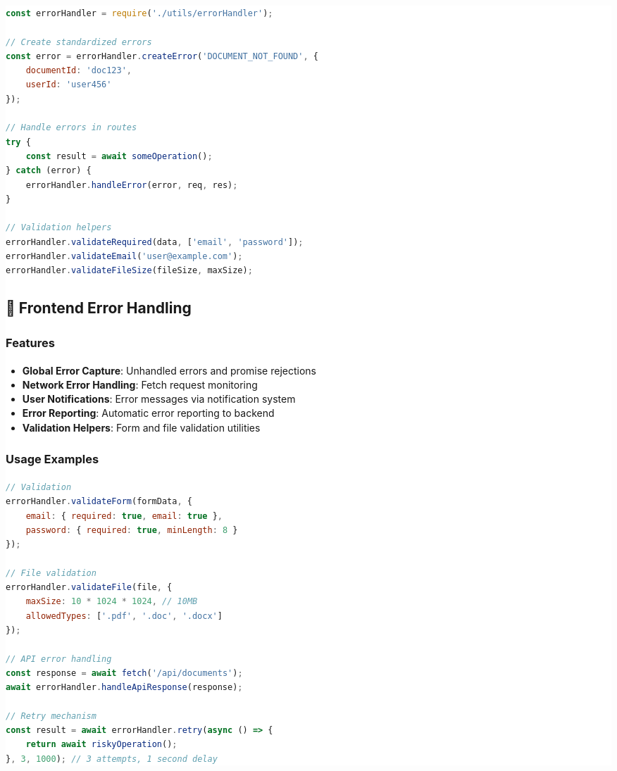 ```javascript
const errorHandler = require('./utils/errorHandler');

// Create standardized errors
const error = errorHandler.createError('DOCUMENT_NOT_FOUND', {
    documentId: 'doc123',
    userId: 'user456'
});

// Handle errors in routes
try {
    const result = await someOperation();
} catch (error) {
    errorHandler.handleError(error, req, res);
}

// Validation helpers
errorHandler.validateRequired(data, ['email', 'password']);
errorHandler.validateEmail('user@example.com');
errorHandler.validateFileSize(fileSize, maxSize);
```

## 🎯 Frontend Error Handling

### Features

- **Global Error Capture**: Unhandled errors and promise rejections
- **Network Error Handling**: Fetch request monitoring
- **User Notifications**: Error messages via notification system
- **Error Reporting**: Automatic error reporting to backend
- **Validation Helpers**: Form and file validation utilities

### Usage Examples

```javascript
// Validation
errorHandler.validateForm(formData, {
    email: { required: true, email: true },
    password: { required: true, minLength: 8 }
});

// File validation
errorHandler.validateFile(file, {
    maxSize: 10 * 1024 * 1024, // 10MB
    allowedTypes: ['.pdf', '.doc', '.docx']
});

// API error handling
const response = await fetch('/api/documents');
await errorHandler.handleApiResponse(response);

// Retry mechanism
const result = await errorHandler.retry(async () => {
    return await riskyOperation();
}, 3, 1000); // 3 attempts, 1 second delay
```
